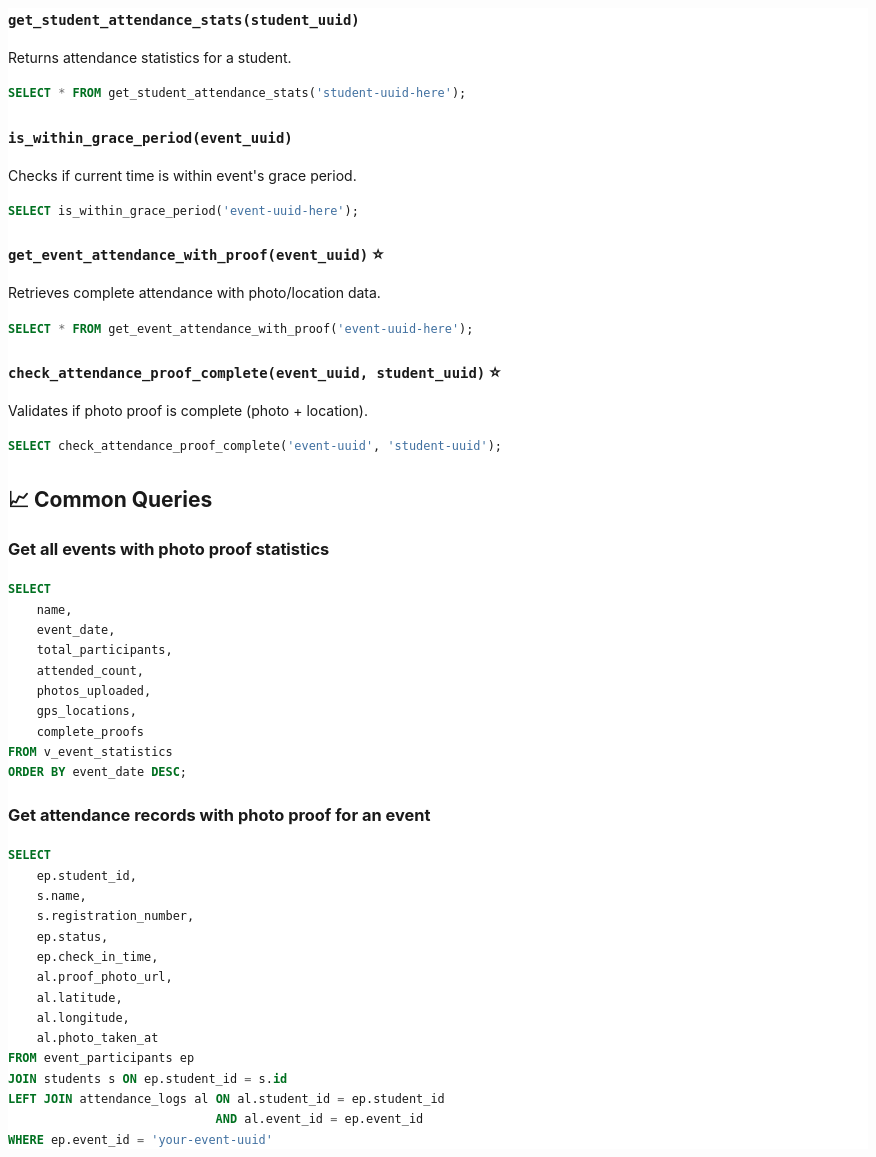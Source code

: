 ### `get_student_attendance_stats(student_uuid)`

Returns attendance statistics for a student.

```sql
SELECT * FROM get_student_attendance_stats('student-uuid-here');
```

### `is_within_grace_period(event_uuid)`

Checks if current time is within event's grace period.

```sql
SELECT is_within_grace_period('event-uuid-here');
```

### `get_event_attendance_with_proof(event_uuid)` ⭐

Retrieves complete attendance with photo/location data.

```sql
SELECT * FROM get_event_attendance_with_proof('event-uuid-here');
```

### `check_attendance_proof_complete(event_uuid, student_uuid)` ⭐

Validates if photo proof is complete (photo + location).

```sql
SELECT check_attendance_proof_complete('event-uuid', 'student-uuid');
```

## 📈 Common Queries

### Get all events with photo proof statistics

```sql
SELECT
    name,
    event_date,
    total_participants,
    attended_count,
    photos_uploaded,
    gps_locations,
    complete_proofs
FROM v_event_statistics
ORDER BY event_date DESC;
```

### Get attendance records with photo proof for an event

```sql
SELECT
    ep.student_id,
    s.name,
    s.registration_number,
    ep.status,
    ep.check_in_time,
    al.proof_photo_url,
    al.latitude,
    al.longitude,
    al.photo_taken_at
FROM event_participants ep
JOIN students s ON ep.student_id = s.id
LEFT JOIN attendance_logs al ON al.student_id = ep.student_id
                             AND al.event_id = ep.event_id
WHERE ep.event_id = 'your-event-uuid'
```
